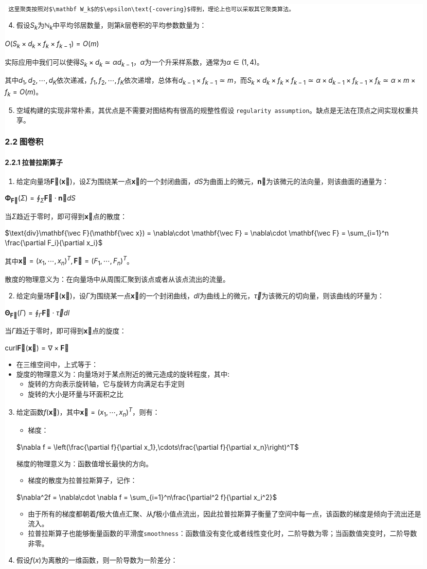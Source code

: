      这里聚类按照对$\mathbf W_k$的$\epsilon\text{-covering}$得到，理论上也可以采取其它聚类算法。

4. 假设$S_k$为$\mathbb N_k$中平均邻居数量，则第$k$层卷积的平均参数数量为：

  $O(S_k\times d_{k} \times f_k\times f_{k-1}) = O(m)$

   实际应用中我们可以使得$S_k\times d_k\simeq \alpha d_{k-1}$，$\alpha$为一个升采样系数，通常为$\alpha \in (1,4)$。

   其中$d_1,d_2,\cdots,d_K$依次递减，$f_1,f_2,\cdots,f_K$依次递增，总体有$d_{k-1}\times f_{k-1}\simeq m$，而$S_k\times d_k\times f_k\times f_{k-1}\simeq \alpha \times d_{k-1}\times f_{k-1}\times f_k\simeq \alpha\times m\times f_k = O(m)$。

5. 空域构建的实现非常朴素，其优点是不需要对图结构有很高的规整性假设 `regularity assumption`。缺点是无法在顶点之间实现权重共享。

### 2.2 图卷积

#### 2.2.1 拉普拉斯算子

1. 给定向量场$\mathbf{\vec F}(\mathbf{\vec x})$，设$\Sigma$为围绕某一点$\mathbf{\vec x}$的一个封闭曲面，$dS$为曲面上的微元，$\mathbf{\vec n}$为该微元的法向量，则该曲面的通量为：

  $\mathbf\Phi_{\mathbf{\vec F}}(\Sigma) = \oint_{\Sigma} \mathbf{\vec F} \cdot \mathbf{\vec n} d S$

   当$\Sigma$趋近于零时，即可得到$\mathbf{\vec x}$点的散度：

  $\text{div}\mathbf{\vec F}(\mathbf{\vec x}) = \nabla\cdot \mathbf{\vec F} = \nabla\cdot \mathbf{\vec F} = \sum_{i=1}^n \frac{\partial F_i}{\partial x_i}$

   其中$\mathbf{\vec x} = (x_1,\cdots,x_n)^T, \mathbf{\vec F} = (F_1,\cdots,F_n)^T$。

   散度的物理意义为：在向量场中从周围汇聚到该点或者从该点流出的流量。

2. 给定向量场$\mathbf{\vec F}(\mathbf{\vec x})$，设$\Gamma$为围绕某一点$\mathbf{\vec x}$的一个封闭曲线，$dl$为曲线上的微元，${\vec \tau }$为该微元的切向量，则该曲线的环量为：

  $\mathbf \Theta_{\mathbf {\vec F}} (\Gamma) = \oint_{\Gamma} \mathbf{\vec F} \cdot \vec\tau dl$

   当$\Gamma$趋近于零时，即可得到$\mathbf{\vec x}$点的旋度：

  $\text{curl} \mathbf{\vec F}(\mathbf{\vec x}) = \nabla \times \mathbf{\vec F}$

   - 在三维空间中，上式等于：
   - 旋度的物理意义为：向量场对于某点附近的微元造成的旋转程度，其中:
     - 旋转的方向表示旋转轴，它与旋转方向满足右手定则
     - 旋转的大小是环量与环面积之比

3. 给定函数$f(\mathbf{\vec x})$，其中$\mathbf{\vec x} = (x_1,\cdots,x_n)^T$，则有：

   - 梯度：

    $\nabla f = \left(\frac{\partial f}{\partial x_1},\cdots\frac{\partial f}{\partial x_n}\right)^T$

     梯度的物理意义为：函数值增长最快的方向。

   - 梯度的散度为拉普拉斯算子，记作：

    $\nabla^2f = \nabla\cdot \nabla f = \sum_{i=1}^n\frac{\partial^2 f}{\partial x_i^2}$

     - 由于所有的梯度都朝着$f$极大值点汇聚、从$f$极小值点流出，因此拉普拉斯算子衡量了空间中每一点，该函数的梯度是倾向于流出还是流入。
     - 拉普拉斯算子也能够衡量函数的平滑度`smoothness`：函数值没有变化或者线性变化时，二阶导数为零；当函数值突变时，二阶导数非零。

4. 假设$f(x)$为离散的一维函数，则一阶导数为一阶差分：
